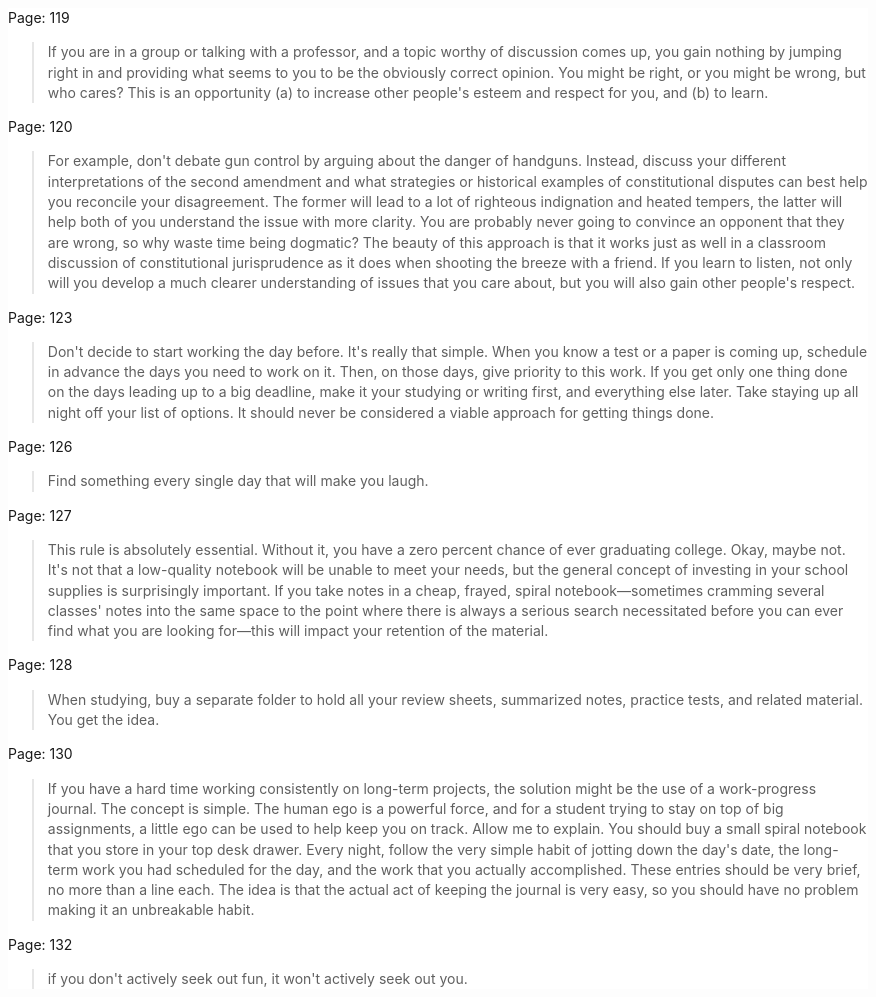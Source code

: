 
Page: 119
> If you are in a group or talking with a professor, and a topic worthy of discussion comes up, you gain nothing by jumping right in and providing what seems to you to be the obviously correct opinion. You might be right, or you might be wrong, but who cares? This is an opportunity (a) to increase other people's esteem and respect for you, and (b) to learn.
                

Page: 120
> For example, don't debate gun control by arguing about the danger of handguns. Instead, discuss your different interpretations of the second amendment and what strategies or historical examples of constitutional disputes can best help you reconcile your disagreement. The former will lead to a lot of righteous indignation and heated tempers, the latter will help both of you understand the issue with more clarity. You are probably never going to convince an opponent that they are wrong, so why waste time being dogmatic? The beauty of this approach is that it works just as well in a classroom discussion of constitutional jurisprudence as it does when shooting the breeze with a friend. If you learn to listen, not only will you develop a much clearer understanding of issues that you care about, but you will also gain other people's respect.
                

Page: 123
> Don't decide to start working the day before. It's really that simple. When you know a test or a paper is coming up, schedule in advance the days you need to work on it. Then, on those days, give priority to this work. If you get only one thing done on the days leading up to a big deadline, make it your studying or writing first, and everything else later. Take staying up all night off your list of options. It should never be considered a viable approach for getting things done.
                

Page: 126
> Find something every single day that will make you laugh.
                

Page: 127
> This rule is absolutely essential. Without it, you have a zero percent chance of ever graduating college. Okay, maybe not. It's not that a low-quality notebook will be unable to meet your needs, but the general concept of investing in your school supplies is surprisingly important. If you take notes in a cheap, frayed, spiral notebook—sometimes cramming several classes' notes into the same space to the point where there is always a serious search necessitated before you can ever find what you are looking for—this will impact your retention of the material.
                

Page: 128
> When studying, buy a separate folder to hold all your review sheets, summarized notes, practice tests, and related material. You get the idea.
                

Page: 130
> If you have a hard time working consistently on long-term projects, the solution might be the use of a work-progress journal. The concept is simple. The human ego is a powerful force, and for a student trying to stay on top of big assignments, a little ego can be used to help keep you on track. Allow me to explain. You should buy a small spiral notebook that you store in your top desk drawer. Every night, follow the very simple habit of jotting down the day's date, the long-term work you had scheduled for the day, and the work that you actually accomplished. These entries should be very brief, no more than a line each. The idea is that the actual act of keeping the journal is very easy, so you should have no problem making it an unbreakable habit.
                

Page: 132
> if you don't actively seek out fun, it won't actively seek out you.
                